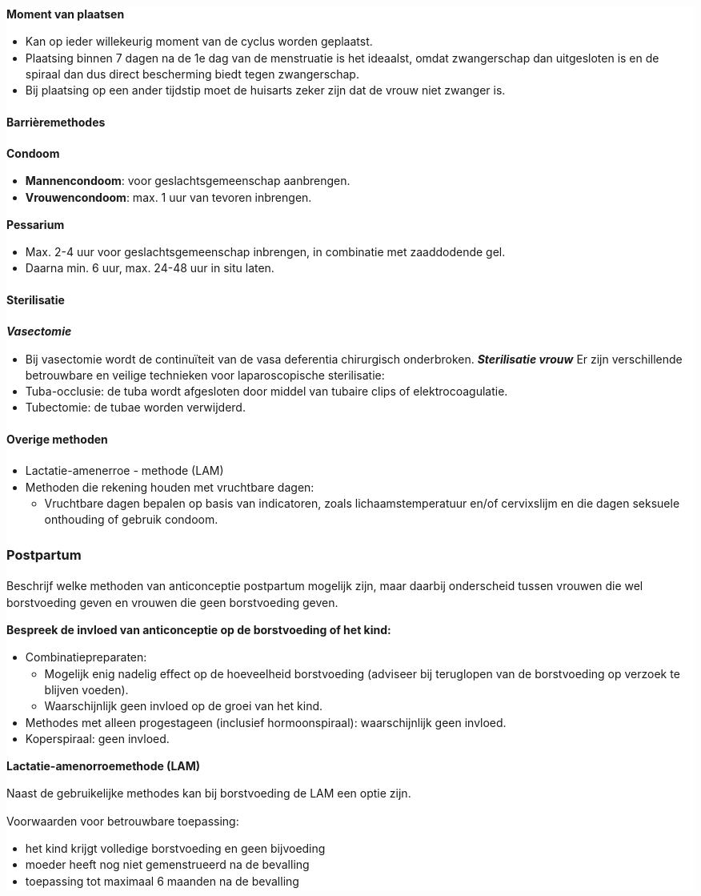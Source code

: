 
**Moment van plaatsen**
- Kan op ieder willekeurig moment van de cyclus worden geplaatst. 
- Plaatsing binnen 7 dagen na de 1e dag van de menstruatie is het ideaalst, omdat zwangerschap dan uitgesloten is en de spiraal dan dus direct bescherming biedt tegen zwangerschap. 
- Bij plaatsing op een ander tijdstip moet de huisarts zeker zijn dat de vrouw niet zwanger is.

#### Barrièremethodes

**Condoom**
- **Mannencondoom**: voor geslachtsgemeenschap aanbrengen.
- **Vrouwencondoom**: max. 1 uur van tevoren inbrengen.

**Pessarium**
- Max. 2-4 uur voor geslachtsgemeenschap inbrengen, in combinatie met zaaddodende gel.
- Daarna min. 6 uur, max. 24-48 uur in situ laten.

#### Sterilisatie

***Vasectomie***
- Bij vasectomie wordt de continuïteit van de vasa deferentia chirurgisch onderbroken.
***Sterilisatie vrouw***
Er zijn verschillende betrouwbare en veilige technieken voor laparoscopische sterilisatie:
- Tuba-occlusie: de tuba wordt afgesloten door middel van tubaire clips of elektrocoagulatie.
- Tubectomie: de tubae worden verwijderd.

#### Overige methoden

- Lactatie-amenerroe - methode (LAM)
- Methoden die rekening houden met vruchtbare dagen:
    - Vruchtbare dagen bepalen op basis van indicatoren, zoals lichaamstemperatuur en/of cervixslijm en die dagen seksuele onthouding of gebruik condoom.

### Postpartum

Beschrijf welke methoden van anticonceptie postpartum mogelijk zijn, maar daarbij onderscheid tussen vrouwen die wel borstvoeding geven en vrouwen die geen borstvoeding geven.

**Bespreek de invloed van anticonceptie op de borstvoeding of het kind:**

- Combinatiepreparaten:
    - Mogelijk enig nadelig effect op de hoeveelheid borstvoeding (adviseer bij teruglopen van de borstvoeding op verzoek te blijven voeden).
    - Waarschijnlijk geen invloed op de groei van het kind.
- Methodes met alleen progestageen (inclusief hormoonspiraal): waarschijnlijk geen invloed.
- Koperspiraal: geen invloed.

**Lactatie-amenorroemethode (LAM)**

Naast de gebruikelijke methodes kan bij borstvoeding de LAM een optie zijn.

Voorwaarden voor betrouwbare toepassing:

- het kind krijgt volledige borstvoeding en geen bijvoeding
- moeder heeft nog niet gemenstrueerd na de bevalling
- toepassing tot maximaal 6 maanden na de bevalling

